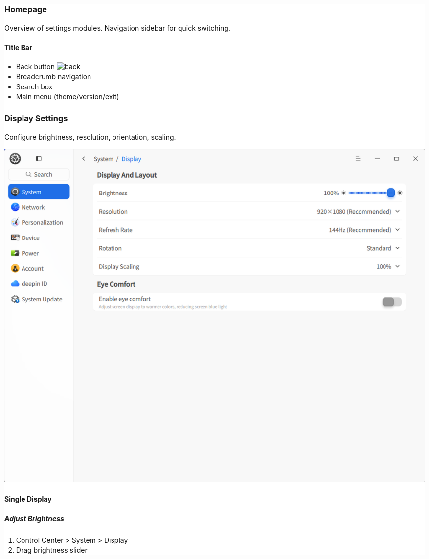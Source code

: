 ### Homepage
Overview of settings modules.
Navigation sidebar for quick switching.

#### Title Bar
- Back button ![back](../common/back.svg)
- Breadcrumb navigation
- Search box
- Main menu (theme/version/exit)

### Display Settings
Configure brightness, resolution, orientation, scaling.

![0|video](fig/p_display.png)

#### Single Display
##### Adjust Brightness
1. Control Center > System > Display
2. Drag brightness slider

